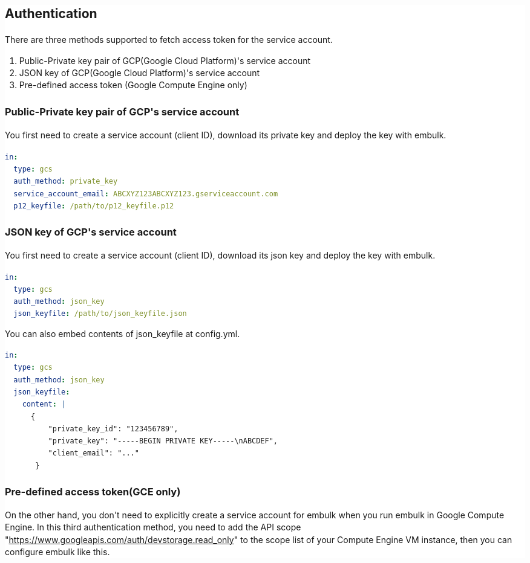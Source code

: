 ## Authentication

There are three methods supported to fetch access token for the service account.

1. Public-Private key pair of GCP(Google Cloud Platform)'s service account
2. JSON key of GCP(Google Cloud Platform)'s service account
3. Pre-defined access token (Google Compute Engine only)

### Public-Private key pair of GCP's service account

You first need to create a service account (client ID), download its private key and deploy the key with embulk.

```yaml
in:
  type: gcs
  auth_method: private_key
  service_account_email: ABCXYZ123ABCXYZ123.gserviceaccount.com
  p12_keyfile: /path/to/p12_keyfile.p12
```

### JSON key of GCP's service account

You first need to create a service account (client ID), download its json key and deploy the key with embulk.

```yaml
in:
  type: gcs
  auth_method: json_key
  json_keyfile: /path/to/json_keyfile.json
```

You can also embed contents of json_keyfile at config.yml.

```yaml
in:
  type: gcs
  auth_method: json_key
  json_keyfile:
    content: |
      {
          "private_key_id": "123456789",
          "private_key": "-----BEGIN PRIVATE KEY-----\nABCDEF",
          "client_email": "..."
       }
```

### Pre-defined access token(GCE only)

On the other hand, you don't need to explicitly create a service account for embulk when you
run embulk in Google Compute Engine. In this third authentication method, you need to
add the API scope "https://www.googleapis.com/auth/devstorage.read_only" to the scope list of your
Compute Engine VM instance, then you can configure embulk like this.

